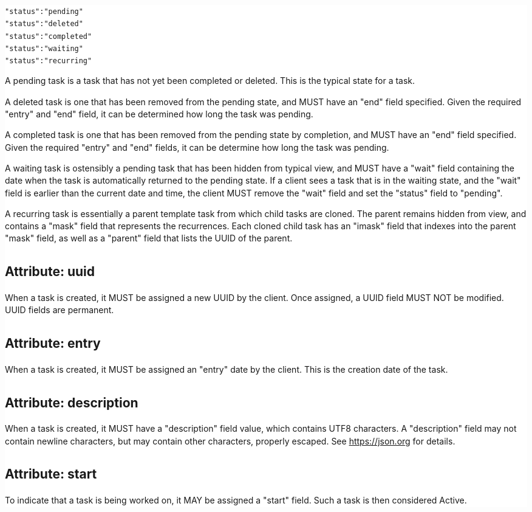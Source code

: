     "status":"pending"
    "status":"deleted"
    "status":"completed"
    "status":"waiting"
    "status":"recurring"

A pending task is a task that has not yet been completed or deleted. This is the
typical state for a task.

A deleted task is one that has been removed from the pending state, and MUST
have an \"end\" field specified. Given the required \"entry\" and \"end\" field,
it can be determined how long the task was pending.

A completed task is one that has been removed from the pending state by
completion, and MUST have an \"end\" field specified. Given the required
\"entry\" and \"end\" fields, it can be determine how long the task was pending.

A waiting task is ostensibly a pending task that has been hidden from typical
view, and MUST have a \"wait\" field containing the date when the task is
automatically returned to the pending state. If a client sees a task that is in
the waiting state, and the \"wait\" field is earlier than the current date and
time, the client MUST remove the \"wait\" field and set the \"status\" field to
\"pending\".

A recurring task is essentially a parent template task from which child tasks
are cloned. The parent remains hidden from view, and contains a \"mask\" field
that represents the recurrences. Each cloned child task has an \"imask\" field
that indexes into the parent \"mask\" field, as well as a \"parent\" field that
lists the UUID of the parent.


## Attribute: uuid

When a task is created, it MUST be assigned a new UUID by the client. Once
assigned, a UUID field MUST NOT be modified. UUID fields are permanent.


## Attribute: entry

When a task is created, it MUST be assigned an \"entry\" date by the client.
This is the creation date of the task.


## Attribute: description

When a task is created, it MUST have a \"description\" field value, which
contains UTF8 characters. A \"description\" field may not contain newline
characters, but may contain other characters, properly escaped. See
<https://json.org> for details.


## Attribute: start

To indicate that a task is being worked on, it MAY be assigned a \"start\"
field. Such a task is then considered Active.
